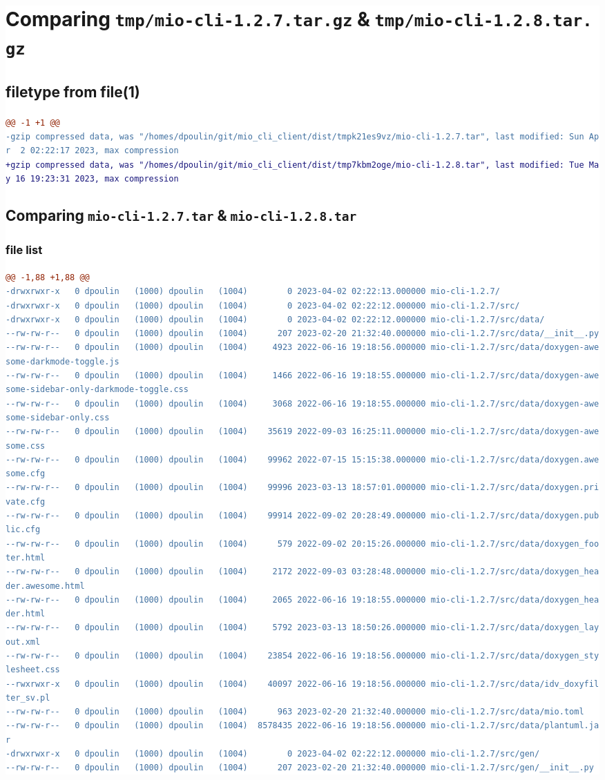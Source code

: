 # Comparing `tmp/mio-cli-1.2.7.tar.gz` & `tmp/mio-cli-1.2.8.tar.gz`

## filetype from file(1)

```diff
@@ -1 +1 @@
-gzip compressed data, was "/homes/dpoulin/git/mio_cli_client/dist/tmpk21es9vz/mio-cli-1.2.7.tar", last modified: Sun Apr  2 02:22:17 2023, max compression
+gzip compressed data, was "/homes/dpoulin/git/mio_cli_client/dist/tmp7kbm2oge/mio-cli-1.2.8.tar", last modified: Tue May 16 19:23:31 2023, max compression
```

## Comparing `mio-cli-1.2.7.tar` & `mio-cli-1.2.8.tar`

### file list

```diff
@@ -1,88 +1,88 @@
-drwxrwxr-x   0 dpoulin   (1000) dpoulin   (1004)        0 2023-04-02 02:22:13.000000 mio-cli-1.2.7/
-drwxrwxr-x   0 dpoulin   (1000) dpoulin   (1004)        0 2023-04-02 02:22:12.000000 mio-cli-1.2.7/src/
-drwxrwxr-x   0 dpoulin   (1000) dpoulin   (1004)        0 2023-04-02 02:22:12.000000 mio-cli-1.2.7/src/data/
--rw-rw-r--   0 dpoulin   (1000) dpoulin   (1004)      207 2023-02-20 21:32:40.000000 mio-cli-1.2.7/src/data/__init__.py
--rw-rw-r--   0 dpoulin   (1000) dpoulin   (1004)     4923 2022-06-16 19:18:56.000000 mio-cli-1.2.7/src/data/doxygen-awesome-darkmode-toggle.js
--rw-rw-r--   0 dpoulin   (1000) dpoulin   (1004)     1466 2022-06-16 19:18:55.000000 mio-cli-1.2.7/src/data/doxygen-awesome-sidebar-only-darkmode-toggle.css
--rw-rw-r--   0 dpoulin   (1000) dpoulin   (1004)     3068 2022-06-16 19:18:55.000000 mio-cli-1.2.7/src/data/doxygen-awesome-sidebar-only.css
--rw-rw-r--   0 dpoulin   (1000) dpoulin   (1004)    35619 2022-09-03 16:25:11.000000 mio-cli-1.2.7/src/data/doxygen-awesome.css
--rw-rw-r--   0 dpoulin   (1000) dpoulin   (1004)    99962 2022-07-15 15:15:38.000000 mio-cli-1.2.7/src/data/doxygen.awesome.cfg
--rw-rw-r--   0 dpoulin   (1000) dpoulin   (1004)    99996 2023-03-13 18:57:01.000000 mio-cli-1.2.7/src/data/doxygen.private.cfg
--rw-rw-r--   0 dpoulin   (1000) dpoulin   (1004)    99914 2022-09-02 20:28:49.000000 mio-cli-1.2.7/src/data/doxygen.public.cfg
--rw-rw-r--   0 dpoulin   (1000) dpoulin   (1004)      579 2022-09-02 20:15:26.000000 mio-cli-1.2.7/src/data/doxygen_footer.html
--rw-rw-r--   0 dpoulin   (1000) dpoulin   (1004)     2172 2022-09-03 03:28:48.000000 mio-cli-1.2.7/src/data/doxygen_header.awesome.html
--rw-rw-r--   0 dpoulin   (1000) dpoulin   (1004)     2065 2022-06-16 19:18:55.000000 mio-cli-1.2.7/src/data/doxygen_header.html
--rw-rw-r--   0 dpoulin   (1000) dpoulin   (1004)     5792 2023-03-13 18:50:26.000000 mio-cli-1.2.7/src/data/doxygen_layout.xml
--rw-rw-r--   0 dpoulin   (1000) dpoulin   (1004)    23854 2022-06-16 19:18:56.000000 mio-cli-1.2.7/src/data/doxygen_stylesheet.css
--rwxrwxr-x   0 dpoulin   (1000) dpoulin   (1004)    40097 2022-06-16 19:18:56.000000 mio-cli-1.2.7/src/data/idv_doxyfilter_sv.pl
--rw-rw-r--   0 dpoulin   (1000) dpoulin   (1004)      963 2023-02-20 21:32:40.000000 mio-cli-1.2.7/src/data/mio.toml
--rw-rw-r--   0 dpoulin   (1000) dpoulin   (1004)  8578435 2022-06-16 19:18:56.000000 mio-cli-1.2.7/src/data/plantuml.jar
-drwxrwxr-x   0 dpoulin   (1000) dpoulin   (1004)        0 2023-04-02 02:22:12.000000 mio-cli-1.2.7/src/gen/
--rw-rw-r--   0 dpoulin   (1000) dpoulin   (1004)      207 2023-02-20 21:32:40.000000 mio-cli-1.2.7/src/gen/__init__.py
```